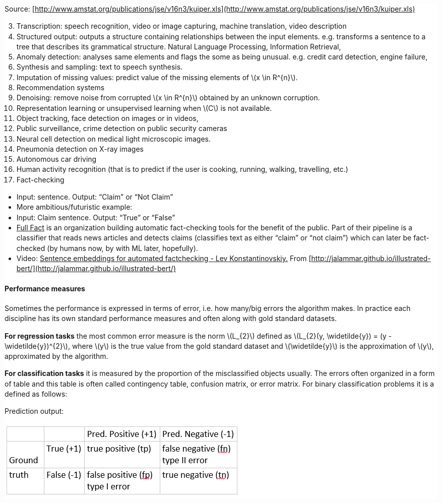 Source: [http://www.amstat.org/publications/jse/v16n3/kuiper.xls](http://www.amstat.org/publications/jse/v16n3/kuiper.xls)

3. Transcription:  speech recognition, video or image capturing, machine translation, video description
4. Structured output: outputs a structure containing relationships between the input elements.  e.g. transforms a sentence to a tree that describes its grammatical structure. Natural Language Processing, Information Retrieval,
5. Anomaly detection: analyses same elements and flags the some as being unusual. e.g. credit card detection, engine failure, 
6. Synthesis and sampling: text to speech synthesis.
7. Imputation of missing values: predict value of the missing elements of \\(x \in R^{n}\\).
8. Recommendation systems
9. Denoising: remove noise from corrupted \\(x \in R^{n}\\) obtained by an unknown corruption.
10. Representation learning or unsupervised learning when \\(C\\) is not available.
11. Object tracking, face detection on images or in videos, 
12. Public surveillance, crime detection on public security cameras
13. Neural cell detection on medical light microscopic images.
14. Pneumonia detection on X-ray images
15. Autonomous car driving
16. Human activity recognition (that is to predict if the user is cooking, running, walking, travelling, etc.)
17. Fact-checking
 * Input: sentence. Output: “Claim” or “Not Claim”
 * More ambitious/futuristic example:
 * Input: Claim sentence. Output: “True” or “False”
 * [Full Fact](https://fullfact.org/) is an organization building automatic fact-checking tools for the benefit of the public. Part of their pipeline is a classifier that reads news articles and detects claims (classifies text as either “claim” or “not claim”) which can later be fact-checked (by humans now, by with ML later, hopefully).
 * Video: [Sentence embeddings for automated factchecking - Lev Konstantinovskiy.](https://www.youtube.com/watch?v=ddf0lgPCoSo)
 From [http://jalammar.github.io/illustrated-bert/](http://jalammar.github.io/illustrated-bert/)

#### Performance measures

Sometimes the performance is expressed in terms of error, i.e. how many/big errors the algorithm makes. 
In practice each discipline has its own standard performance measures and often along with gold standard datasets.

**For regression tasks** the most common error measure is the norm \\(L_{2}\\) defined as \\(L_{2}(y, \widetilde{y}) = (y - \widetilde{y})^{2}\\), where \\(y\\) is the 
true value from the gold standard dataset and \\(\widetilde{y}\\) is the approximation of \\(y\\), approximated by the algorithm.

**For classification tasks** it is measured by the proportion of the misclassified objects usually. The errors often organized in a form of table and this table is often called contingency table,  confusion matrix, or error matrix. For binary classification problems it is a defined as follows:

Prediction output:

![intro7](./images/intro7.png)
